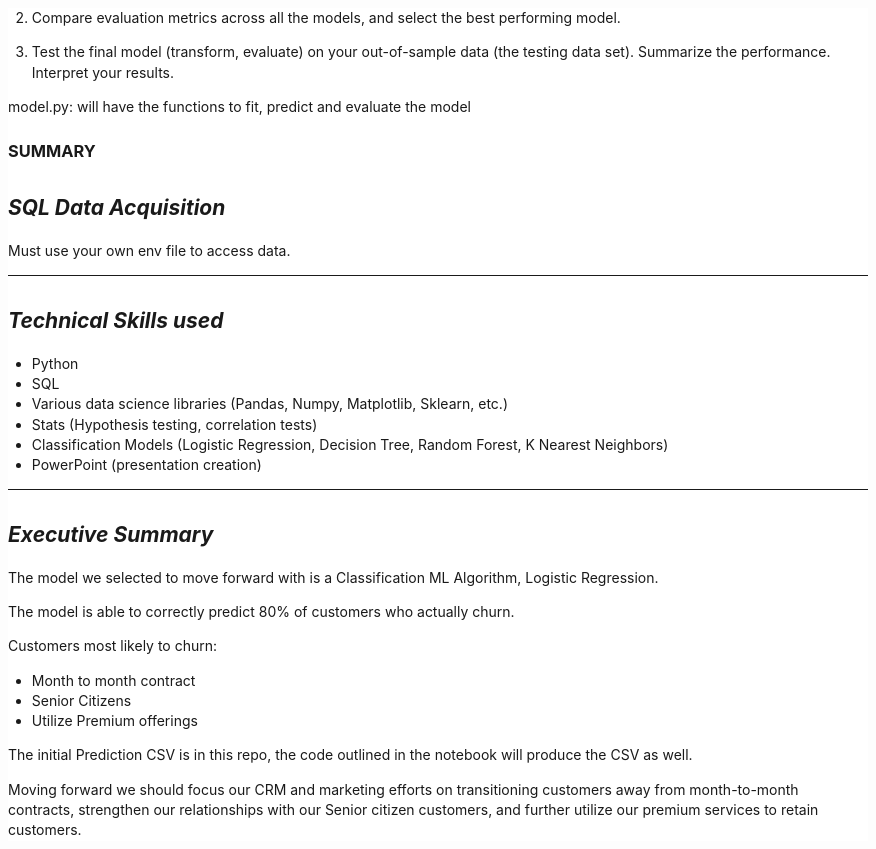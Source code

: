 2. Compare evaluation metrics across all the models, and select the best performing model.

3. Test the final model (transform, evaluate) on your out-of-sample data (the testing data set). Summarize the performance. Interpret your results.

model.py: will have the functions to fit, predict and evaluate the model

### SUMMARY

## *SQL Data Acquisition*

Must use your own env file to access data.

***

## *Technical Skills used*

* Python
* SQL
* Various data science libraries (Pandas, Numpy, Matplotlib, Sklearn, etc.)
* Stats (Hypothesis testing, correlation tests)
* Classification Models (Logistic Regression, Decision Tree, Random Forest, K Nearest Neighbors)
* PowerPoint (presentation creation)

***

## *Executive Summary*

The model we selected to move forward with is a Classification ML Algorithm, Logistic Regression. 

The model is able to correctly predict 80% of customers who actually churn.

Customers most likely to churn:

- Month to month contract
- Senior Citizens
- Utilize Premium offerings

The initial Prediction CSV is in this repo, the code outlined in the notebook will produce the CSV as well.

Moving forward we should focus our CRM and marketing efforts on transitioning customers away from month-to-month contracts, strengthen our relationships with our Senior citizen customers, and further utilize our premium services to retain customers.